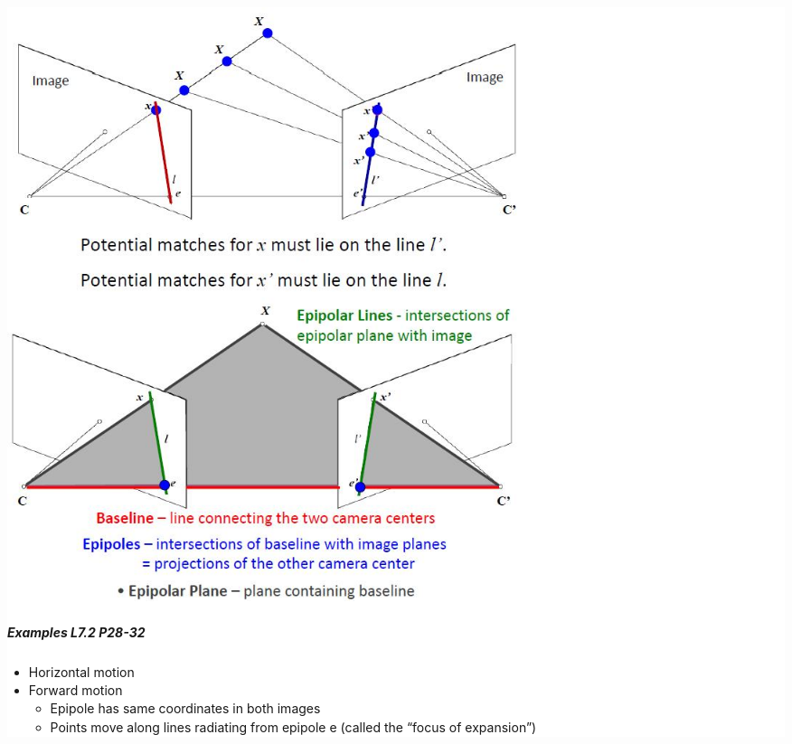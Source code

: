 <img src="images/7/7-7.jpg" alt="7-7" style="zoom:80%;" />

<img src="images/7/7-8.jpg" alt="7-8" style="zoom:80%;" />

##### Examples	L7.2 P28-32

* Horizontal motion
* Forward motion
  * Epipole has same coordinates in both images
  * Points move along lines radiating from epipole e (called the “focus of expansion”)
